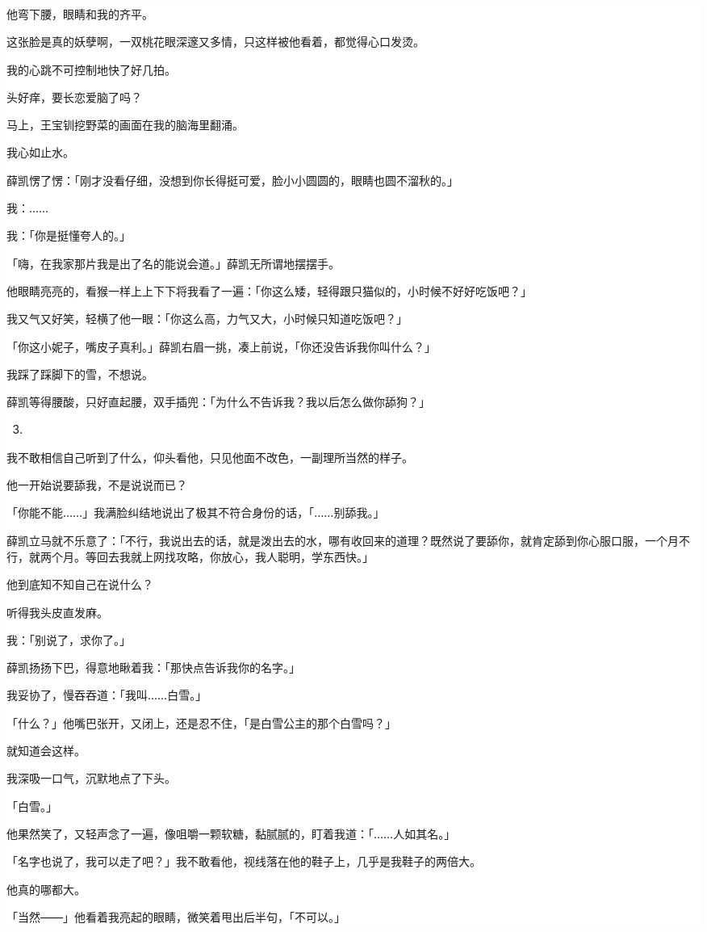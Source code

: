 他弯下腰，眼睛和我的齐平。

这张脸是真的妖孽啊，一双桃花眼深邃又多情，只这样被他看着，都觉得心口发烫。

我的心跳不可控制地快了好几拍。

头好痒，要长恋爱脑了吗？

马上，王宝钏挖野菜的画面在我的脑海里翻涌。

我心如止水。

薛凯愣了愣：「刚才没看仔细，没想到你长得挺可爱，脸小小圆圆的，眼睛也圆不溜秋的。」

我：……

我：「你是挺懂夸人的。」

「嗨，在我家那片我是出了名的能说会道。」薛凯无所谓地摆摆手。

他眼睛亮亮的，看猴一样上上下下将我看了一遍：「你这么矮，轻得跟只猫似的，小时候不好好吃饭吧？」

我又气又好笑，轻横了他一眼：「你这么高，力气又大，小时候只知道吃饭吧？」

「你这小妮子，嘴皮子真利。」薛凯右眉一挑，凑上前说，「你还没告诉我你叫什么？」

我踩了踩脚下的雪，不想说。

薛凯等得腰酸，只好直起腰，双手插兜：「为什么不告诉我？我以后怎么做你舔狗？」

3.

我不敢相信自己听到了什么，仰头看他，只见他面不改色，一副理所当然的样子。

他一开始说要舔我，不是说说而已？

「你能不能……」我满脸纠结地说出了极其不符合身份的话，「……别舔我。」

薛凯立马就不乐意了：「不行，我说出去的话，就是泼出去的水，哪有收回来的道理？既然说了要舔你，就肯定舔到你心服口服，一个月不行，就两个月。等回去我就上网找攻略，你放心，我人聪明，学东西快。」

他到底知不知自己在说什么？

听得我头皮直发麻。

我：「别说了，求你了。」

薛凯扬扬下巴，得意地瞅着我：「那快点告诉我你的名字。」

我妥协了，慢吞吞道：「我叫……白雪。」

「什么？」他嘴巴张开，又闭上，还是忍不住，「是白雪公主的那个白雪吗？」

就知道会这样。

我深吸一口气，沉默地点了下头。

「白雪。」

他果然笑了，又轻声念了一遍，像咀嚼一颗软糖，黏腻腻的，盯着我道：「……人如其名。」

「名字也说了，我可以走了吧？」我不敢看他，视线落在他的鞋子上，几乎是我鞋子的两倍大。

他真的哪都大。

「当然——」他看着我亮起的眼睛，微笑着甩出后半句，「不可以。」

